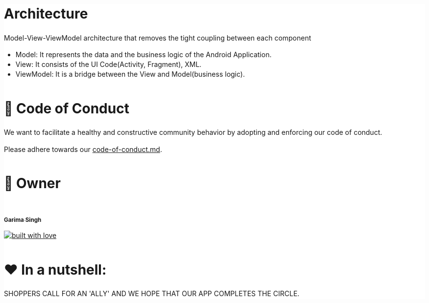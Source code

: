 # Architecture
Model-View-ViewModel architecture that removes the     tight coupling between each component
- Model: It represents the data and the business logic of the Android Application.
- View: It consists of the UI Code(Activity, Fragment), XML. 
- ViewModel: It is a bridge between the View and Model(business logic).



#  💼 Code of Conduct

We want to facilitate a healthy and constructive community behavior by adopting and enforcing our code of conduct.

Please adhere towards our [code-of-conduct.md](code-of-conduct.md).

# 👬 Owner

<a href="https://github.com/garimasingh128"><img src="https://avatars3.githubusercontent.com/u/44302373?s=460&u=efaafa72f4d83d40b66fc68258d14cebbf1d7de0&v=4" width="100px;" alt=""/><br /><sub><b>Garima Singh</b></sub></a><br/>

[![built with love](https://forthebadge.com/images/badges/built-with-love.svg)](https://github.com/mrinal41298/)

# ❤️ In a nutshell: 
SHOPPERS CALL FOR AN 'ALLY' 
AND WE HOPE THAT OUR APP COMPLETES THE CIRCLE.

